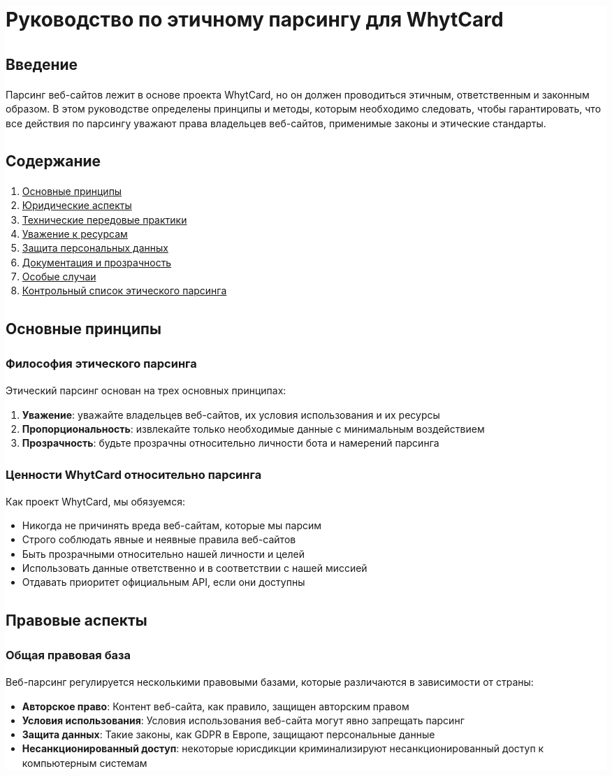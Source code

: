 # Руководство по этичному парсингу для WhytCard 

## Введение 

Парсинг веб-сайтов лежит в основе проекта WhytCard, но он должен проводиться этичным, ответственным и законным образом. В этом руководстве определены принципы и методы, которым необходимо следовать, чтобы гарантировать, что все действия по парсингу уважают права владельцев веб-сайтов, применимые законы и этические стандарты. 

## Содержание 

1. [Основные принципы](#fundamental-principles) 
2. [Юридические аспекты](#legal-aspects) 
3. [Технические передовые практики](#technical-best-practices) 
4. [Уважение к ресурсам](#resource-respect) 
5. [Защита персональных данных](#personal-data-protection) 
6. [Документация и прозрачность](#documentation-and-transparency) 
7. [Особые случаи](#special-cases) 
8. [Контрольный список этического парсинга](#ethical-scraping-checklist) 

## Основные принципы 

### Философия этического парсинга 

Этический парсинг основан на трех основных принципах: 

1. **Уважение**: уважайте владельцев веб-сайтов, их условия использования и их ресурсы 
2. **Пропорциональность**: извлекайте только необходимые данные с минимальным воздействием 
3. **Прозрачность**: будьте прозрачны относительно личности бота и намерений парсинга 

### Ценности WhytCard относительно парсинга 

Как проект WhytCard, мы обязуемся: 

- Никогда не причинять вреда веб-сайтам, которые мы парсим 
- Строго соблюдать явные и неявные правила веб-сайтов 
- Быть прозрачными относительно нашей личности и целей 
- Использовать данные ответственно и в соответствии с нашей миссией 
- Отдавать приоритет официальным API, если они доступны 

## Правовые аспекты 

### Общая правовая база 

Веб-парсинг регулируется несколькими правовыми базами, которые различаются в зависимости от страны: 

- **Авторское право**: Контент веб-сайта, как правило, защищен авторским правом 
- **Условия использования**: Условия использования веб-сайта могут явно запрещать парсинг 
- **Защита данных**: Такие законы, как GDPR в Европе, защищают персональные данные 
- **Несанкционированный доступ**: некоторые юрисдикции криминализируют несанкционированный доступ к компьютерным системам 
